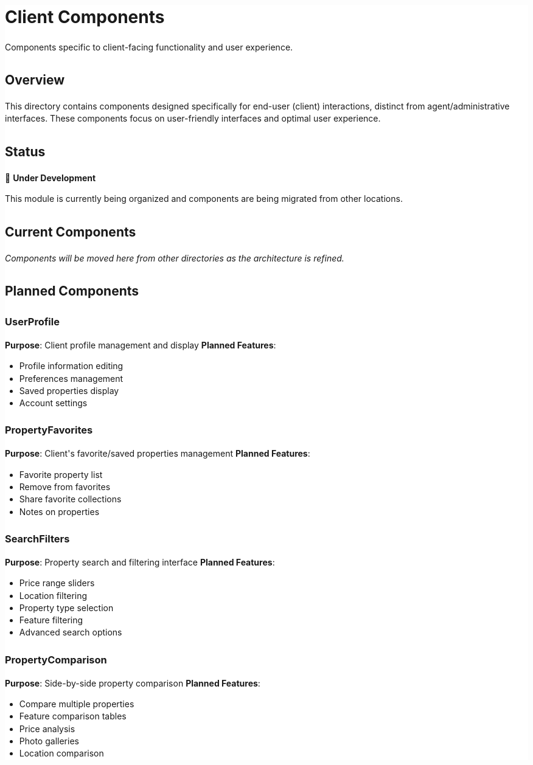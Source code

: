 # Client Components

Components specific to client-facing functionality and user experience.

## Overview

This directory contains components designed specifically for end-user (client) interactions, distinct from agent/administrative interfaces. These components focus on user-friendly interfaces and optimal user experience.

## Status

🚧 **Under Development**

This module is currently being organized and components are being migrated from other locations.

## Current Components

*Components will be moved here from other directories as the architecture is refined.*

## Planned Components

### UserProfile
**Purpose**: Client profile management and display
**Planned Features**:
- Profile information editing
- Preferences management
- Saved properties display
- Account settings

### PropertyFavorites
**Purpose**: Client's favorite/saved properties management
**Planned Features**:
- Favorite property list
- Remove from favorites
- Share favorite collections
- Notes on properties

### SearchFilters
**Purpose**: Property search and filtering interface
**Planned Features**:
- Price range sliders
- Location filtering
- Property type selection
- Feature filtering
- Advanced search options

### PropertyComparison
**Purpose**: Side-by-side property comparison
**Planned Features**:
- Compare multiple properties
- Feature comparison tables
- Price analysis
- Photo galleries
- Location comparison
